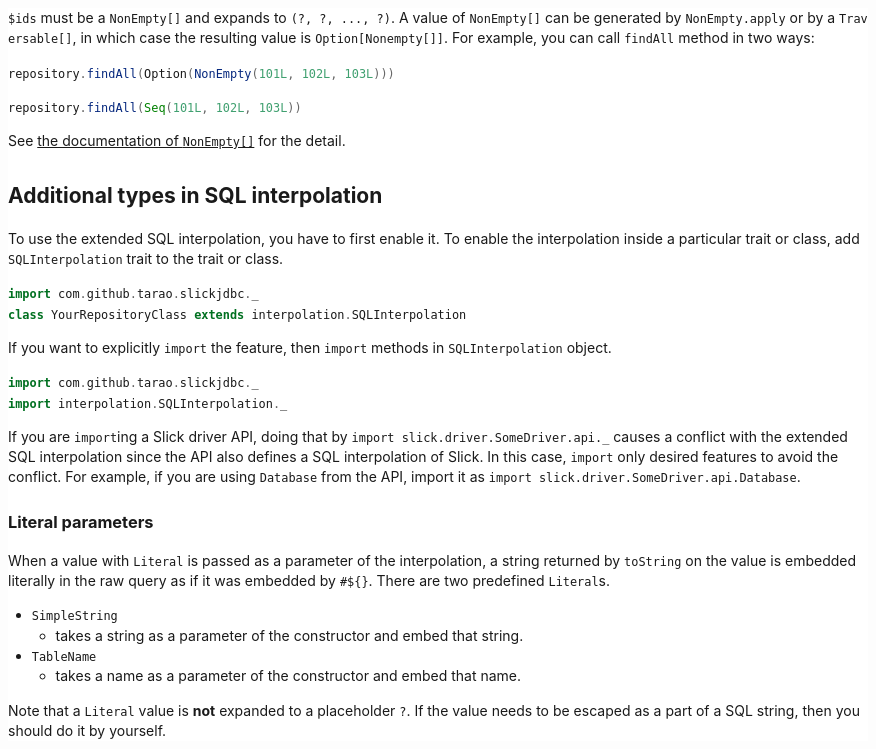 `$ids` must be a `NonEmpty[]` and expands to `(?, ?, ..., ?)`.  A
value of `NonEmpty[]` can be generated by `NonEmpty.apply` or by a
`Traversable[]`, in which case the resulting value is
`Option[Nonempty[]]`.  For example, you can call `findAll` method in
two ways:

```scala
repository.findAll(Option(NonEmpty(101L, 102L, 103L)))
```

```scala
repository.findAll(Seq(101L, 102L, 103L))
```

See [the documentation of `NonEmpty[]`][nonempty] for the detail.

## <a name="setparameter"></a> Additional types in SQL interpolation

To use the extended SQL interpolation, you have to first enable it.
To enable the interpolation inside a particular trait or class, add
`SQLInterpolation` trait to the trait or class.

```scala
import com.github.tarao.slickjdbc._
class YourRepositoryClass extends interpolation.SQLInterpolation
```

If you want to explicitly `import` the feature, then `import` methods
in `SQLInterpolation` object.

```scala
import com.github.tarao.slickjdbc._
import interpolation.SQLInterpolation._
```

If you are `import`ing a Slick driver API, doing that by `import
slick.driver.SomeDriver.api._` causes a conflict with the extended SQL
interpolation since the API also defines a SQL interpolation of Slick.
In this case, `import` only desired features to avoid the conflict.
For example, if you are using `Database` from the API, import it as
`import slick.driver.SomeDriver.api.Database`.

### Literal parameters

When a value with `Literal` is passed as a parameter of the
interpolation, a string returned by `toString` on the value is
embedded literally in the raw query as if it was embedded by `#${}`.
There are two predefined `Literal`s.

- `SimpleString`
    - takes a string as a parameter of the constructor and embed that string.
- `TableName`
    - takes a name as a parameter of the constructor and embed that name.

Note that a `Literal` value is **not** expanded to a placeholder `?`.
If the value needs to be escaped as a part of a SQL string, then you
should do it by yourself.


[slick]: http://slick.typesafe.com/
[nonempty]: https://github.com/tarao/nonempty-scala
[scalikejdbc]: http://scalikejdbc.org/